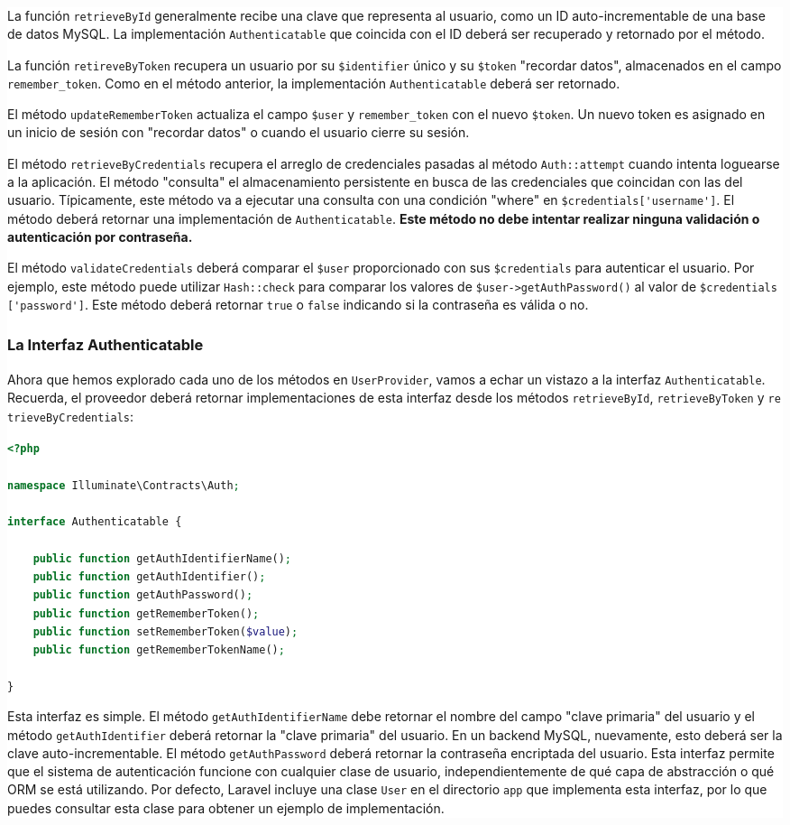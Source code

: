La función `retrieveById` generalmente recibe una clave que representa al usuario, como un ID auto-incrementable de una base de datos MySQL. La implementación `Authenticatable` que coincida con el ID deberá ser recuperado y retornado por el método.

La función `retireveByToken` recupera un usuario por su `$identifier` único y su `$token` "recordar datos", almacenados en el campo `remember_token`. Como en el método anterior, la implementación `Authenticatable` deberá ser retornado.

El método `updateRememberToken` actualiza el campo `$user` y `remember_token` con el nuevo `$token`. Un nuevo token es asignado en un inicio de sesión con "recordar datos" o cuando el usuario cierre su sesión.

El método `retrieveByCredentials` recupera el arreglo de credenciales pasadas al método `Auth::attempt` cuando intenta loguearse a la aplicación. El método "consulta" el almacenamiento persistente en busca de las credenciales que coincidan con las del usuario. Típicamente, este método va a ejecutar una consulta con una condición "where" en `$credentials['username']`. El método deberá retornar una implementación de `Authenticatable`. **Este método no debe intentar realizar ninguna validación o autenticación por contraseña.**

El método `validateCredentials` deberá comparar el `$user` proporcionado con sus `$credentials` para autenticar el usuario. Por ejemplo, este método puede utilizar `Hash::check` para comparar los valores de `$user->getAuthPassword()` al valor de `$credentials['password']`. Este método deberá retornar `true` o `false` indicando si la contraseña es válida o no.

<a name="the-authenticatable-contract"></a>
### La Interfaz Authenticatable

Ahora que hemos explorado cada uno de los métodos en `UserProvider`, vamos a echar un vistazo a la interfaz `Authenticatable`. Recuerda, el proveedor deberá retornar implementaciones de esta interfaz desde los métodos `retrieveById`, `retrieveByToken` y `retrieveByCredentials`:

```php
<?php

namespace Illuminate\Contracts\Auth;

interface Authenticatable {

    public function getAuthIdentifierName();
    public function getAuthIdentifier();
    public function getAuthPassword();
    public function getRememberToken();
    public function setRememberToken($value);
    public function getRememberTokenName();

}
```

Esta interfaz es simple. El método `getAuthIdentifierName` debe retornar el nombre del campo "clave primaria" del usuario y el método `getAuthIdentifier` deberá retornar la "clave primaria" del usuario. En un backend MySQL, nuevamente, esto deberá ser la clave auto-incrementable. El método `getAuthPassword` deberá retornar la contraseña encriptada del usuario. Esta interfaz permite que el sistema de autenticación funcione con cualquier clase de usuario, independientemente de qué capa de abstracción o qué ORM se está utilizando. Por defecto, Laravel incluye una clase `User` en el directorio `app` que implementa esta interfaz, por lo que puedes consultar esta clase para obtener un ejemplo de implementación.
